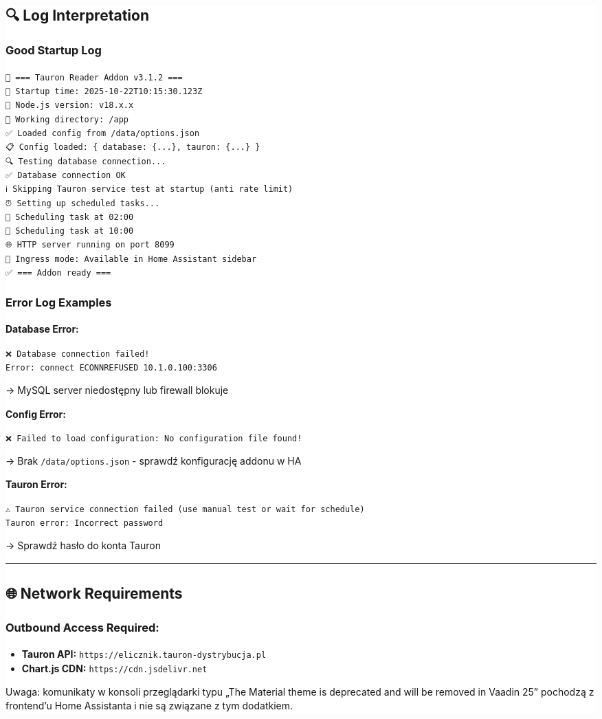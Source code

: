 
## 🔍 Log Interpretation

### Good Startup Log
```
🎯 === Tauron Reader Addon v3.1.2 ===
📅 Startup time: 2025-10-22T10:15:30.123Z
🔧 Node.js version: v18.x.x
📁 Working directory: /app
✅ Loaded config from /data/options.json
📋 Config loaded: { database: {...}, tauron: {...} }
🔍 Testing database connection...
✅ Database connection OK
ℹ️ Skipping Tauron service test at startup (anti rate limit)
⏰ Setting up scheduled tasks...
📅 Scheduling task at 02:00
📅 Scheduling task at 10:00
🌐 HTTP server running on port 8099
🔗 Ingress mode: Available in Home Assistant sidebar
✅ === Addon ready ===
```

### Error Log Examples

**Database Error:**
```
❌ Database connection failed!
Error: connect ECONNREFUSED 10.1.0.100:3306
```
→ MySQL server niedostępny lub firewall blokuje

**Config Error:**
```
❌ Failed to load configuration: No configuration file found!
```
→ Brak `/data/options.json` - sprawdź konfigurację addonu w HA

**Tauron Error:**
```
⚠️ Tauron service connection failed (use manual test or wait for schedule)
Tauron error: Incorrect password
```
→ Sprawdź hasło do konta Tauron

---

## 🌐 Network Requirements

### Outbound Access Required:
- **Tauron API:** `https://elicznik.tauron-dystrybucja.pl`
- **Chart.js CDN:** `https://cdn.jsdelivr.net`

Uwaga: komunikaty w konsoli przeglądarki typu „The Material theme is deprecated and will be removed in Vaadin 25” pochodzą z frontend’u Home Assistanta i nie są związane z tym dodatkiem.
